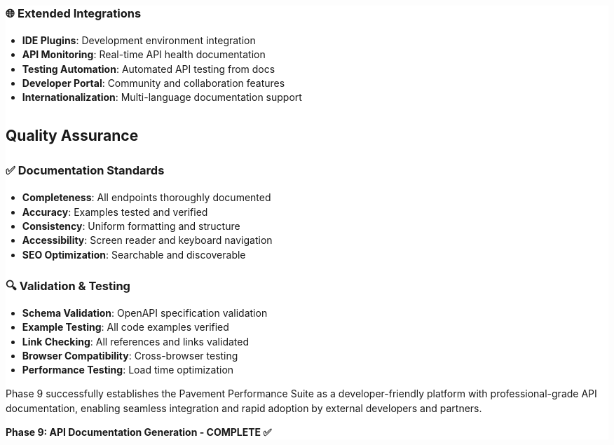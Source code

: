 ### 🌐 Extended Integrations
- **IDE Plugins**: Development environment integration
- **API Monitoring**: Real-time API health documentation
- **Testing Automation**: Automated API testing from docs
- **Developer Portal**: Community and collaboration features
- **Internationalization**: Multi-language documentation support

## Quality Assurance

### ✅ Documentation Standards
- **Completeness**: All endpoints thoroughly documented
- **Accuracy**: Examples tested and verified
- **Consistency**: Uniform formatting and structure
- **Accessibility**: Screen reader and keyboard navigation
- **SEO Optimization**: Searchable and discoverable

### 🔍 Validation & Testing
- **Schema Validation**: OpenAPI specification validation
- **Example Testing**: All code examples verified
- **Link Checking**: All references and links validated
- **Browser Compatibility**: Cross-browser testing
- **Performance Testing**: Load time optimization

Phase 9 successfully establishes the Pavement Performance Suite as a developer-friendly platform with professional-grade API documentation, enabling seamless integration and rapid adoption by external developers and partners.

**Phase 9: API Documentation Generation - COMPLETE ✅**